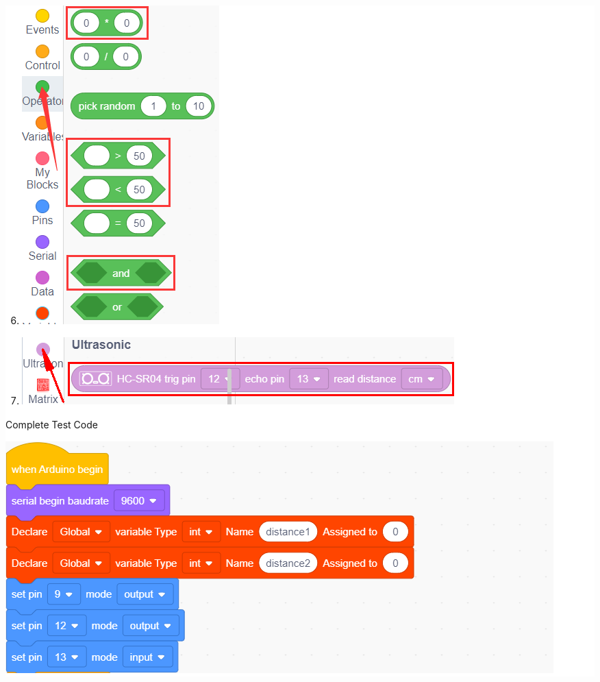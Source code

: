 6.  ![](/media/a6205e42e005084c33c247fe564bdcad.png)

7.  ![](/media/d1f6ed106b43fa52507ed9153fc6f17e.png)

Complete Test Code

![](/media/d48cbfd585b49be1542c8a6b0ab6d40d.png)
